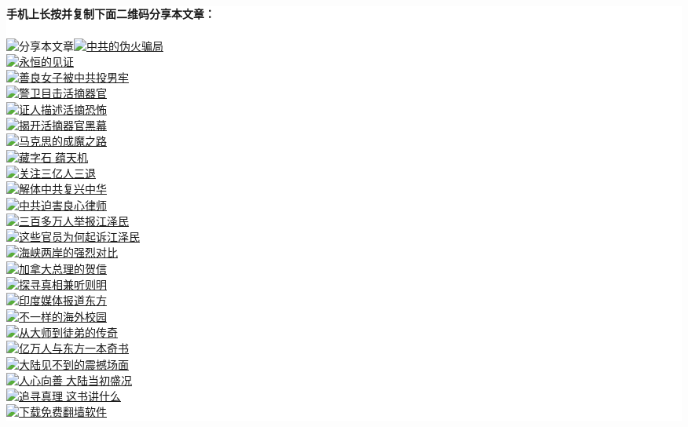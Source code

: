 <strong>手机上长按并复制下面二维码分享本文章：</strong><br><br><img src="https://chart.apis.google.com/chart?cht=qr&chs=240x240&choe=UTF-8&chld=M|2&chl=https://github.com/19920513/djy/blob/master/gb/11/10/29/n3415318.md%231" title="分享本文章"></td><td VALIGN=TOP><a href="https://github.com/19920513/djy/blob/master/gb/16/1/21/n4622075.md?dfh#1" target="_blank"><img src="https://raw.githubusercontent.com/19920513/djy/master/gb/300/wei-f1.jpg" title="中共的伪火骗局"  alt="中共的伪火骗局"></a><br><a href="https://github.com/19920513/www/blob/master/README.md?dfh#9" target="_blank"><img src="https://raw.githubusercontent.com/19920513/djy/master/gb/300/yong-h.jpg" title="永恒的见证"  alt="永恒的见证"></a><br><a href="https://github.com/19920513/djy/blob/master/gb/13/9/29/n3974789.md?dfh#1" target="_blank"><img src="https://raw.githubusercontent.com/19920513/djy/master/gb/300/shang-lnz.jpg" title="善良女子被中共投男牢"  alt="善良女子被中共投男牢"></a><br><a href="https://github.com/19920513/djy/blob/master/gb/16/3/16/n4663449.md?dfh#1" target="_blank"><img src="https://raw.githubusercontent.com/19920513/djy/master/gb/300/huo-z3.jpg" title="警卫目击活摘器官"  alt="警卫目击活摘器官"></a><br><a href="https://github.com/19920513/djy/blob/master/gb/16/8/7/n8177641.md?dfh#1" target="_blank"><img src="https://raw.githubusercontent.com/19920513/djy/master/gb/300/huo-z4.jpg" title="证人描述活摘恐怖"  alt="证人描述活摘恐怖"></a><br><a href="https://github.com/19920513/djy/blob/master/gb/10/4/19/n2881569.md?dfh#1" target="_blank"><img src="https://raw.githubusercontent.com/19920513/djy/master/gb/300/huo-z1.jpg" title="揭开活摘器官黑幕"  alt="揭开活摘器官黑幕"></a><br><a href="https://github.com/19920513/djy/blob/master/gb/10/11/7/n3077476.md?dfh#1" target="_blank"><img src="https://raw.githubusercontent.com/19920513/djy/master/gb/300/ma-ks.jpg" title="马克思的成魔之路"  alt="马克思的成魔之路"></a><br><a href="https://github.com/19920513/djy/blob/master/gb/14/6/9/n4173977.md?dfh#1" target="_blank"><img src="https://raw.githubusercontent.com/19920513/djy/master/gb/300/chang-zs.jpg" title="藏字石 蕴天机"  alt="藏字石 蕴天机"></a><br><a href="https://github.com/19920513/djy/blob/master/gb/18/5/10/n10381511.md?dfh#1" target="_blank"><img src="https://raw.githubusercontent.com/19920513/djy/master/gb/300/st1.jpg" title="关注三亿人三退"  alt="关注三亿人三退"></a><br><a href="https://github.com/19920513/djy/blob/master/gb/18/3/21/n10237682.md?dfh#1" target="_blank"><img src="https://raw.githubusercontent.com/19920513/djy/master/gb/300/jie-t.jpg" title="解体中共复兴中华"  alt="解体中共复兴中华"></a><br><a href="https://github.com/19920513/djy/blob/master/gb/9/2/9/n2422991.md?dfh#1" target="_blank"><img src="https://raw.githubusercontent.com/19920513/djy/master/gb/300/gao-zs.jpg" title="中共迫害良心律师"  alt="中共迫害良心律师"></a><br><a href="https://github.com/19920513/djy/blob/master/gb/18/12/9/n10900044.md?dfh#1" target="_blank"><img src="https://raw.githubusercontent.com/19920513/djy/master/gb/300/sj1.jpg" title="三百多万人举报江泽民"  alt="三百多万人举报江泽民"></a><br><a href="https://github.com/19920513/djy/blob/master/gb/18/8/28/n10672014.md?dfh#1" target="_blank"><img src="https://raw.githubusercontent.com/19920513/djy/master/gb/300/sj2.jpg" title="这些官员为何起诉江泽民"  alt="这些官员为何起诉江泽民"></a><br><a href="https://github.com/19920513/djy/blob/master/gb/8/12/18/n2367165.md?dfh#1" target="_blank"><img src="https://raw.githubusercontent.com/19920513/djy/master/gb/300/liangan.jpg" title="海峡两岸的强烈对比"  alt="海峡两岸的强烈对比"></a><br><a href="https://github.com/19920513/djy/blob/master/gb/15/12/10/n4593139.md?dfh#1" target="_blank"><img src="https://raw.githubusercontent.com/19920513/djy/master/gb/300/jia-ndzl.jpg" title="加拿大总理的贺信"  alt="加拿大总理的贺信"></a><br><a href="https://github.com/19920513/djy/blob/master/gb/11/6/17/n3289382.md?dfh#1" target="_blank"><img src="https://raw.githubusercontent.com/19920513/djy/master/gb/300/xiao-wd.jpg" title="探寻真相兼听则明"  alt="探寻真相兼听则明"></a><br><a href="https://github.com/19920513/djy/blob/master/gb/18/10/27/n10812623.md?dfh#1" target="_blank"><img src="https://raw.githubusercontent.com/19920513/djy/master/gb/300/yindu.jpg" title="印度媒体报道东方"  alt="印度媒体报道东方"></a><br><a href="https://github.com/19920513/djy/blob/master/gb/18/6/9/n10469652.md?dfh#1" target="_blank"><img src="https://raw.githubusercontent.com/19920513/djy/master/gb/300/xie-j.jpg" title="不一样的海外校园"  alt="不一样的海外校园"></a><br><a href="https://github.com/19920513/djy/blob/master/gb/7/4/5/n1669415.md?dfh#1" target="_blank"><img src="https://raw.githubusercontent.com/19920513/djy/master/gb/300/li-up.jpg" title="从大师到徒弟的传奇"  alt="从大师到徒弟的传奇"></a><br><a href="https://github.com/19920513/djy/blob/master/gb/17/5/26/n9191512.md?dfh#1" target="_blank"><img src="https://raw.githubusercontent.com/19920513/djy/master/gb/300/zfl2.jpg" title="亿万人与东方一本奇书"  alt="亿万人与东方一本奇书"></a><br><a href="https://github.com/19920513/djy/blob/master/gb/13/11/27/n4020290.md?dfh#1" target="_blank"><img src="https://raw.githubusercontent.com/19920513/djy/master/gb/300/zhen-h.jpg" title="大陆见不到的震撼场面"  alt="大陆见不到的震撼场面"></a><br><a href="https://github.com/19920513/djy/blob/master/gb/15/7/17/n4482910.md?dfh#1" target="_blank"><img src="https://raw.githubusercontent.com/19920513/djy/master/gb/300/dalu-sk.jpg" title="人心向善 大陆当初盛况"  alt="人心向善 大陆当初盛况"></a><br><a href="https://github.com/19920513/djy/blob/master/gb/19/1/5/n10955468.md?dfh#1" target="_blank"><img src="https://raw.githubusercontent.com/19920513/djy/master/gb/300/zfl1.jpg" title="追寻真理 这书讲什么"  alt="追寻真理 这书讲什么"></a><br><a href="https://github.com/19920513/www/blob/master/README.md?dfh#1" target="_blank"><img src="https://raw.githubusercontent.com/19920513/djy/master/gb/300/fq1.jpg" title="下载免费翻墙软件"  alt="下载免费翻墙软件"></a><br></td></tr></table>

